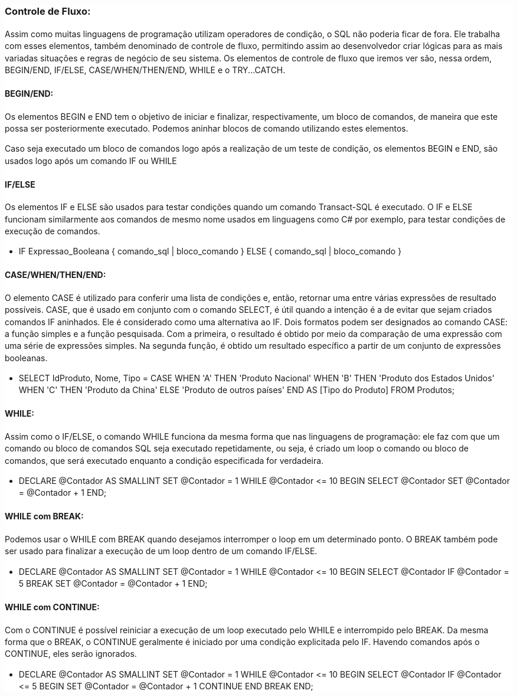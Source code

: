 ### Controle de Fluxo:
Assim como muitas linguagens de programação utilizam operadores de condição, o SQL não poderia ficar de fora. Ele trabalha com esses elementos, também denominado de controle de fluxo, permitindo assim ao desenvolvedor criar lógicas para as mais variadas situações e regras de negócio de seu sistema. Os elementos de controle de fluxo que iremos ver são, nessa ordem, BEGIN/END, IF/ELSE, CASE/WHEN/THEN/END, WHILE e o TRY...CATCH.

#### BEGIN/END:
Os elementos BEGIN e END tem o objetivo de iniciar e finalizar, respectivamente, um bloco de comandos, de maneira que este possa ser posteriormente executado. Podemos aninhar blocos de comando utilizando estes elementos.

Caso seja executado um bloco de comandos logo após a realização de um teste de condição, os elementos BEGIN e END, são usados logo após um comando IF ou WHILE

#### IF/ELSE
Os elementos IF e ELSE são usados para testar condições quando um comando Transact-SQL é executado. O IF e ELSE funcionam similarmente aos comandos de mesmo nome usados em linguagens como C# por exemplo, para testar condições de execução de comandos.
- IF Expressao_Booleana
         { comando_sql | bloco_comando }
 ELSE
         { comando_sql | bloco_comando } 

#### CASE/WHEN/THEN/END:
O elemento CASE é utilizado para conferir uma lista de condições e, então, retornar uma entre várias expressões de resultado possíveis. CASE, que é usado em conjunto com o comando SELECT, é útil quando a intenção é a de evitar que sejam criados comandos IF aninhados. Ele é considerado como uma alternativa ao IF. Dois formatos podem ser designados ao comando CASE: a função simples e a função pesquisada. Com a primeira, o resultado é obtido por meio da comparação de uma expressão com uma série de expressões simples. Na segunda função, é obtido um resultado específico a partir de um conjunto de expressões booleanas.
- SELECT IdProduto, Nome, Tipo = CASE WHEN 'A' THEN 'Produto Nacional' WHEN 'B' THEN 'Produto dos Estados Unidos' WHEN 'C' THEN 'Produto da China' ELSE 'Produto de outros países' END AS [Tipo do Produto] FROM Produtos;

#### WHILE:
Assim como o IF/ELSE, o comando WHILE funciona da mesma forma que nas linguagens de programação: ele faz com que um comando ou bloco de comandos SQL seja executado repetidamente, ou seja, é criado um loop o comando ou bloco de comandos, que será executado enquanto a condição especificada for verdadeira.
- DECLARE @Contador AS SMALLINT SET @Contador = 1 WHILE @Contador <= 10 BEGIN SELECT @Contador SET @Contador = @Contador + 1 END;
  
#### WHILE com BREAK:
Podemos usar o WHILE com BREAK quando desejamos interromper o loop em um determinado ponto. O BREAK também pode ser usado para finalizar a execução de um loop dentro de um comando IF/ELSE.
- DECLARE @Contador AS SMALLINT SET @Contador = 1 WHILE @Contador <= 10 BEGIN SELECT @Contador IF @Contador = 5 BREAK SET @Contador = @Contador + 1 END;

#### WHILE com CONTINUE:
Com o CONTINUE é possível reiniciar a execução de um loop executado pelo WHILE e interrompido pelo BREAK. Da mesma forma que o BREAK, o CONTINUE geralmente é iniciado por uma condição explicitada pelo IF. Havendo comandos após o CONTINUE, eles serão ignorados.
- DECLARE @Contador AS SMALLINT SET @Contador = 1 WHILE @Contador <= 10 BEGIN SELECT @Contador IF @Contador <= 5 BEGIN SET @Contador = @Contador + 1 CONTINUE END BREAK END;
